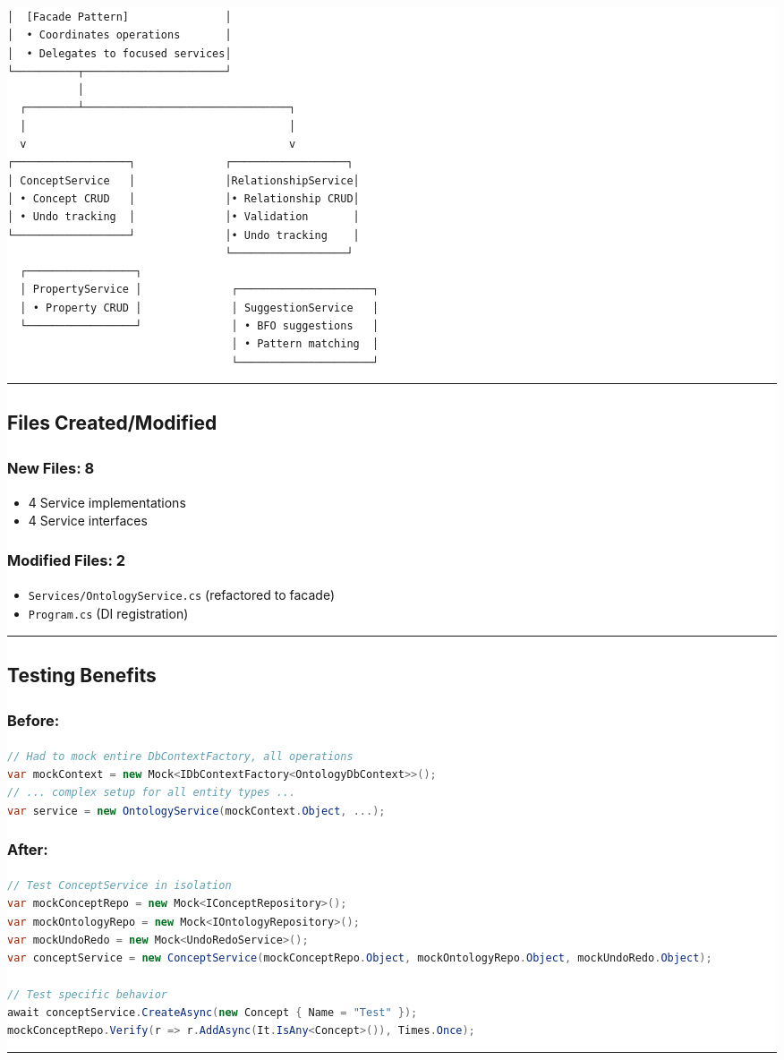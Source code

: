 ```
│  [Facade Pattern]               │
│  • Coordinates operations       │
│  • Delegates to focused services│
└──────────┬──────────────────────┘
           │
  ┌────────┴────────────────────────────────┐
  │                                         │
  v                                         v
┌──────────────────┐              ┌──────────────────┐
│ ConceptService   │              │RelationshipService│
│ • Concept CRUD   │              │• Relationship CRUD│
│ • Undo tracking  │              │• Validation       │
└──────────────────┘              │• Undo tracking    │
                                  └──────────────────┘
  ┌─────────────────┐
  │ PropertyService │              ┌─────────────────────┐
  │ • Property CRUD │              │ SuggestionService   │
  └─────────────────┘              │ • BFO suggestions   │
                                   │ • Pattern matching  │
                                   └─────────────────────┘
```

---

## Files Created/Modified

### New Files: 8
- 4 Service implementations
- 4 Service interfaces

### Modified Files: 2
- `Services/OntologyService.cs` (refactored to facade)
- `Program.cs` (DI registration)

---

## Testing Benefits

### Before:
```csharp
// Had to mock entire DbContextFactory, all operations
var mockContext = new Mock<IDbContextFactory<OntologyDbContext>>();
// ... complex setup for all entity types ...
var service = new OntologyService(mockContext.Object, ...);
```

### After:
```csharp
// Test ConceptService in isolation
var mockConceptRepo = new Mock<IConceptRepository>();
var mockOntologyRepo = new Mock<IOntologyRepository>();
var mockUndoRedo = new Mock<UndoRedoService>();
var conceptService = new ConceptService(mockConceptRepo.Object, mockOntologyRepo.Object, mockUndoRedo.Object);

// Test specific behavior
await conceptService.CreateAsync(new Concept { Name = "Test" });
mockConceptRepo.Verify(r => r.AddAsync(It.IsAny<Concept>()), Times.Once);
```

---